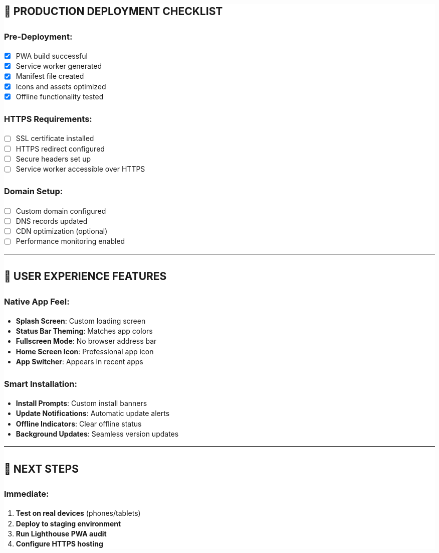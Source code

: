 
## 🚀 **PRODUCTION DEPLOYMENT CHECKLIST**

### **Pre-Deployment:**
- [x] PWA build successful
- [x] Service worker generated
- [x] Manifest file created
- [x] Icons and assets optimized
- [x] Offline functionality tested

### **HTTPS Requirements:**
- [ ] SSL certificate installed
- [ ] HTTPS redirect configured
- [ ] Secure headers set up
- [ ] Service worker accessible over HTTPS

### **Domain Setup:**
- [ ] Custom domain configured
- [ ] DNS records updated
- [ ] CDN optimization (optional)
- [ ] Performance monitoring enabled

---

## 📱 **USER EXPERIENCE FEATURES**

### **Native App Feel:**
- **Splash Screen**: Custom loading screen
- **Status Bar Theming**: Matches app colors
- **Fullscreen Mode**: No browser address bar
- **Home Screen Icon**: Professional app icon
- **App Switcher**: Appears in recent apps

### **Smart Installation:**
- **Install Prompts**: Custom install banners
- **Update Notifications**: Automatic update alerts
- **Offline Indicators**: Clear offline status
- **Background Updates**: Seamless version updates

---

## 🎯 **NEXT STEPS**

### **Immediate:**
1. **Test on real devices** (phones/tablets)
2. **Deploy to staging environment**
3. **Run Lighthouse PWA audit**
4. **Configure HTTPS hosting**
